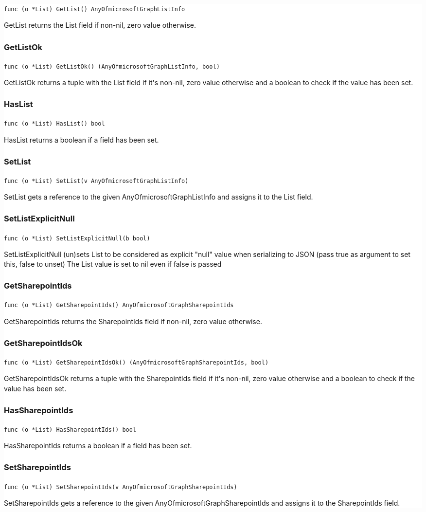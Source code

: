 `func (o *List) GetList() AnyOfmicrosoftGraphListInfo`

GetList returns the List field if non-nil, zero value otherwise.

### GetListOk

`func (o *List) GetListOk() (AnyOfmicrosoftGraphListInfo, bool)`

GetListOk returns a tuple with the List field if it's non-nil, zero value otherwise
and a boolean to check if the value has been set.

### HasList

`func (o *List) HasList() bool`

HasList returns a boolean if a field has been set.

### SetList

`func (o *List) SetList(v AnyOfmicrosoftGraphListInfo)`

SetList gets a reference to the given AnyOfmicrosoftGraphListInfo and assigns it to the List field.

### SetListExplicitNull

`func (o *List) SetListExplicitNull(b bool)`

SetListExplicitNull (un)sets List to be considered as explicit "null" value
when serializing to JSON (pass true as argument to set this, false to unset)
The List value is set to nil even if false is passed
### GetSharepointIds

`func (o *List) GetSharepointIds() AnyOfmicrosoftGraphSharepointIds`

GetSharepointIds returns the SharepointIds field if non-nil, zero value otherwise.

### GetSharepointIdsOk

`func (o *List) GetSharepointIdsOk() (AnyOfmicrosoftGraphSharepointIds, bool)`

GetSharepointIdsOk returns a tuple with the SharepointIds field if it's non-nil, zero value otherwise
and a boolean to check if the value has been set.

### HasSharepointIds

`func (o *List) HasSharepointIds() bool`

HasSharepointIds returns a boolean if a field has been set.

### SetSharepointIds

`func (o *List) SetSharepointIds(v AnyOfmicrosoftGraphSharepointIds)`

SetSharepointIds gets a reference to the given AnyOfmicrosoftGraphSharepointIds and assigns it to the SharepointIds field.
